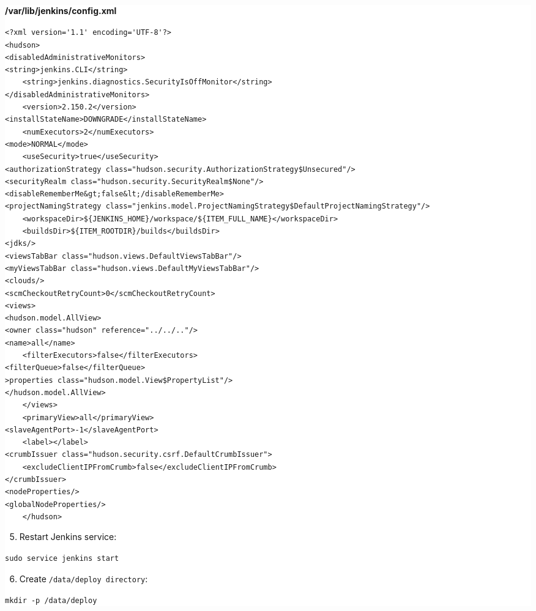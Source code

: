 **/var/lib/jenkins/config.xml**
    
```
<?xml version='1.1' encoding='UTF-8'?>
<hudson>
<disabledAdministrativeMonitors>
<string>jenkins.CLI</string>
    <string>jenkins.diagnostics.SecurityIsOffMonitor</string>
</disabledAdministrativeMonitors>
    <version>2.150.2</version>
<installStateName>DOWNGRADE</installStateName>
    <numExecutors>2</numExecutors>
<mode>NORMAL</mode>
    <useSecurity>true</useSecurity>
<authorizationStrategy class="hudson.security.AuthorizationStrategy$Unsecured"/>
<securityRealm class="hudson.security.SecurityRealm$None"/>
<disableRememberMe&gt;false&lt;/disableRememberMe>
<projectNamingStrategy class="jenkins.model.ProjectNamingStrategy$DefaultProjectNamingStrategy"/>
    <workspaceDir>${JENKINS_HOME}/workspace/${ITEM_FULL_NAME}</workspaceDir>
    <buildsDir>${ITEM_ROOTDIR}/builds</buildsDir>
<jdks/>
<viewsTabBar class="hudson.views.DefaultViewsTabBar"/>
<myViewsTabBar class="hudson.views.DefaultMyViewsTabBar"/>
<clouds/>
<scmCheckoutRetryCount>0</scmCheckoutRetryCount>
<views>
<hudson.model.AllView>
<owner class="hudson" reference="../../.."/>
<name>all</name>
    <filterExecutors>false</filterExecutors>
<filterQueue>false</filterQueue>
>properties class="hudson.model.View$PropertyList"/>
</hudson.model.AllView>
    </views>
    <primaryView>all</primaryView>
<slaveAgentPort>-1</slaveAgentPort>
    <label></label>
<crumbIssuer class="hudson.security.csrf.DefaultCrumbIssuer">
    <excludeClientIPFromCrumb>false</excludeClientIPFromCrumb>
</crumbIssuer>
<nodeProperties/>
<globalNodeProperties/>
    </hudson>
```

5. Restart Jenkins service:

```
sudo service jenkins start
```
    
6. Create `/data/deploy directory`:

```
mkdir -p /data/deploy
```
    